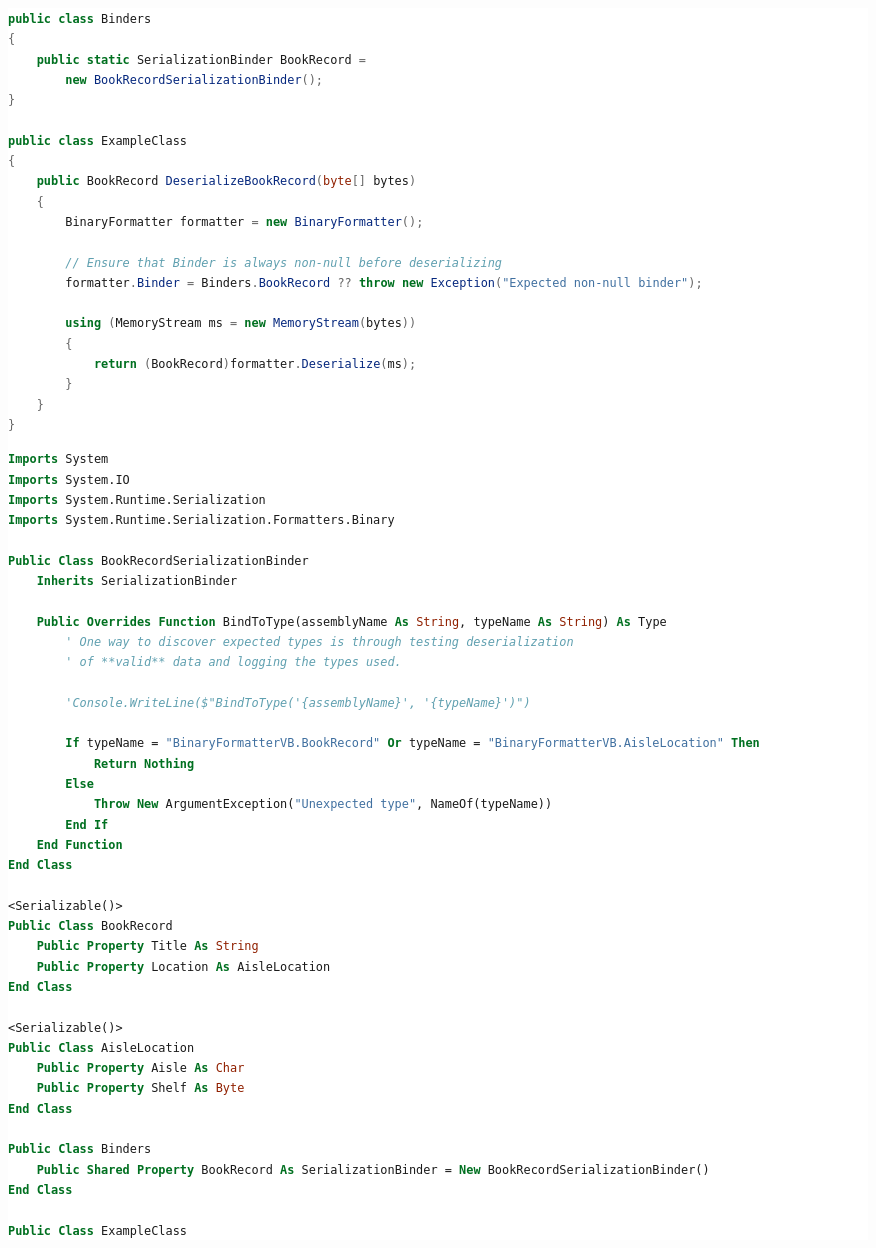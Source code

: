 ```csharp
public class Binders
{
    public static SerializationBinder BookRecord =
        new BookRecordSerializationBinder();
}

public class ExampleClass
{
    public BookRecord DeserializeBookRecord(byte[] bytes)
    {
        BinaryFormatter formatter = new BinaryFormatter();

        // Ensure that Binder is always non-null before deserializing
        formatter.Binder = Binders.BookRecord ?? throw new Exception("Expected non-null binder");

        using (MemoryStream ms = new MemoryStream(bytes))
        {
            return (BookRecord)formatter.Deserialize(ms);
        }
    }
}
```

```vb
Imports System
Imports System.IO
Imports System.Runtime.Serialization
Imports System.Runtime.Serialization.Formatters.Binary

Public Class BookRecordSerializationBinder
    Inherits SerializationBinder

    Public Overrides Function BindToType(assemblyName As String, typeName As String) As Type
        ' One way to discover expected types is through testing deserialization
        ' of **valid** data and logging the types used.

        'Console.WriteLine($"BindToType('{assemblyName}', '{typeName}')")

        If typeName = "BinaryFormatterVB.BookRecord" Or typeName = "BinaryFormatterVB.AisleLocation" Then
            Return Nothing
        Else
            Throw New ArgumentException("Unexpected type", NameOf(typeName))
        End If
    End Function
End Class

<Serializable()>
Public Class BookRecord
    Public Property Title As String
    Public Property Location As AisleLocation
End Class

<Serializable()>
Public Class AisleLocation
    Public Property Aisle As Char
    Public Property Shelf As Byte
End Class

Public Class Binders
    Public Shared Property BookRecord As SerializationBinder = New BookRecordSerializationBinder()
End Class

Public Class ExampleClass
```